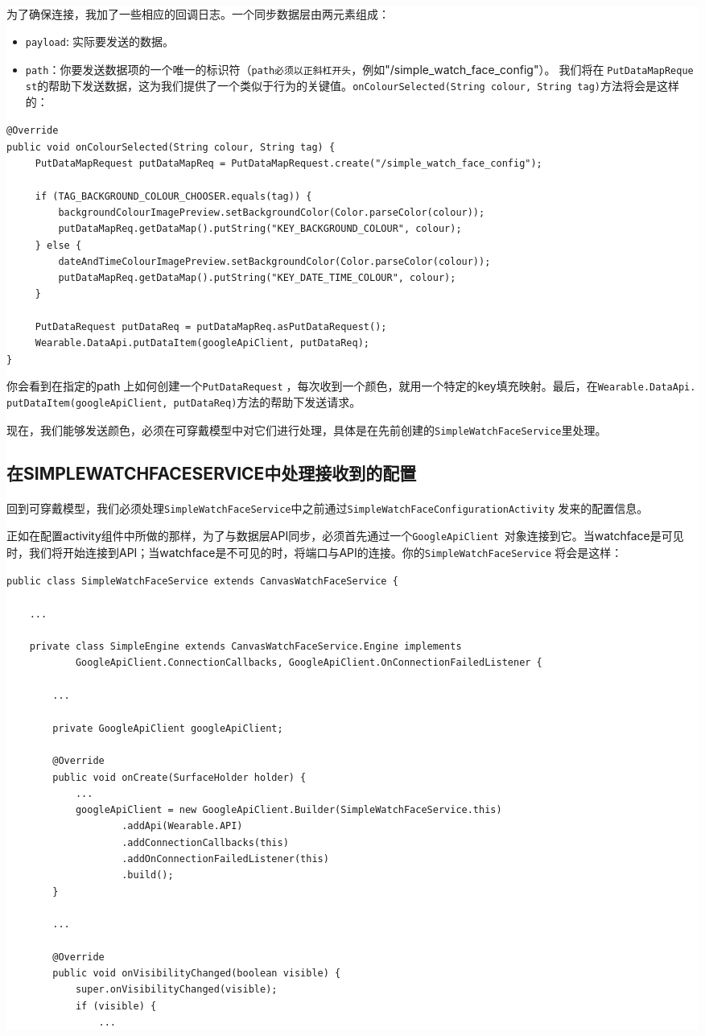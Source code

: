 为了确保连接，我加了一些相应的回调日志。一个同步数据层由两元素组成：

- `payload`: 实际要发送的数据。
	 
- `path`：你要发送数据项的一个唯一的标识符（`path必须以正斜杠开头`，例如"/simple_watch_face_config"）。
我们将在 `PutDataMapRequest`的帮助下发送数据，这为我们提供了一个类似于行为的关键值。`onColourSelected(String colour, String tag)`方法将会是这样的：

```
@Override
public void onColourSelected(String colour, String tag) {  
     PutDataMapRequest putDataMapReq = PutDataMapRequest.create("/simple_watch_face_config");

     if (TAG_BACKGROUND_COLOUR_CHOOSER.equals(tag)) {
         backgroundColourImagePreview.setBackgroundColor(Color.parseColor(colour));
         putDataMapReq.getDataMap().putString("KEY_BACKGROUND_COLOUR", colour);
     } else {
         dateAndTimeColourImagePreview.setBackgroundColor(Color.parseColor(colour));
         putDataMapReq.getDataMap().putString("KEY_DATE_TIME_COLOUR", colour);
     }

     PutDataRequest putDataReq = putDataMapReq.asPutDataRequest();
     Wearable.DataApi.putDataItem(googleApiClient, putDataReq);
}
```

你会看到在指定的path 上如何创建一个`PutDataRequest` ，每次收到一个颜色，就用一个特定的key填充映射。最后，在`Wearable.DataApi.putDataItem(googleApiClient, putDataReq)`方法的帮助下发送请求。

现在，我们能够发送颜色，必须在可穿戴模型中对它们进行处理，具体是在先前创建的`SimpleWatchFaceService`里处理。

## 在SIMPLEWATCHFACESERVICE中处理接收到的配置

回到可穿戴模型，我们必须处理`SimpleWatchFaceService`中之前通过`SimpleWatchFaceConfigurationActivity` 发来的配置信息。

正如在配置activity组件中所做的那样，为了与数据层API同步，必须首先通过一个`GoogleApiClient `对象连接到它。当watchface是可见时，我们将开始连接到API；当watchface是不可见的时，将端口与API的连接。你的`SimpleWatchFaceService` 将会是这样：

```
public class SimpleWatchFaceService extends CanvasWatchFaceService {

    ...

    private class SimpleEngine extends CanvasWatchFaceService.Engine implements
            GoogleApiClient.ConnectionCallbacks, GoogleApiClient.OnConnectionFailedListener {

        ...

        private GoogleApiClient googleApiClient;

        @Override
        public void onCreate(SurfaceHolder holder) {
            ...
            googleApiClient = new GoogleApiClient.Builder(SimpleWatchFaceService.this)
                    .addApi(Wearable.API)
                    .addConnectionCallbacks(this)
                    .addOnConnectionFailedListener(this)
                    .build();
        }

        ...

        @Override
        public void onVisibilityChanged(boolean visible) {
            super.onVisibilityChanged(visible);
            if (visible) {
                ...
```